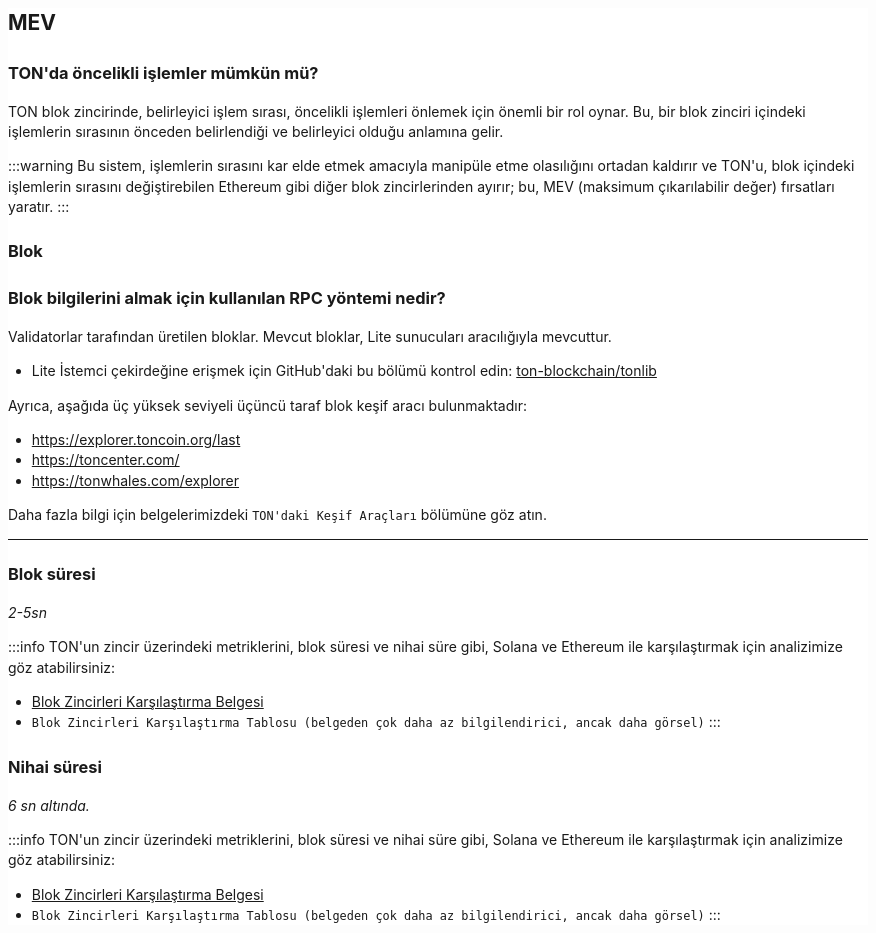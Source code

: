 
## MEV

### TON'da öncelikli işlemler mümkün mü?

TON blok zincirinde, belirleyici işlem sırası, öncelikli işlemleri önlemek için önemli bir rol oynar. Bu, bir blok zinciri içindeki işlemlerin sırasının önceden belirlendiği ve belirleyici olduğu anlamına gelir. 

:::warning
Bu sistem, işlemlerin sırasını kar elde etmek amacıyla manipüle etme olasılığını ortadan kaldırır ve TON'u, blok içindeki işlemlerin sırasını değiştirebilen Ethereum gibi diğer blok zincirlerinden ayırır; bu, MEV (maksimum çıkarılabilir değer) fırsatları yaratır.
:::

### Blok

### Blok bilgilerini almak için kullanılan RPC yöntemi nedir?

Validatorlar tarafından üretilen bloklar. Mevcut bloklar, Lite sunucuları aracılığıyla mevcuttur. 

- Lite İstemci çekirdeğine erişmek için GitHub'daki bu bölümü kontrol edin: [ton-blockchain/tonlib](https://github.com/ton-blockchain/ton/tree/master/tonlib)

Ayrıca, aşağıda üç yüksek seviyeli üçüncü taraf blok keşif aracı bulunmaktadır:
- https://explorer.toncoin.org/last
- https://toncenter.com/
- https://tonwhales.com/explorer

Daha fazla bilgi için belgelerimizdeki `TON'daki Keşif Araçları` bölümüne göz atın.

---

### Blok süresi

_2-5sn_

:::info
TON'un zincir üzerindeki metriklerini, blok süresi ve nihai süre gibi, Solana ve Ethereum ile karşılaştırmak için analizimize göz atabilirsiniz:
* [Blok Zincirleri Karşılaştırma Belgesi](https://ton.org/comparison_of_blockchains.pdf)
* `Blok Zincirleri Karşılaştırma Tablosu (belgeden çok daha az bilgilendirici, ancak daha görsel)`
:::

### Nihai süresi

_6 sn altında._

:::info
TON'un zincir üzerindeki metriklerini, blok süresi ve nihai süre gibi, Solana ve Ethereum ile karşılaştırmak için analizimize göz atabilirsiniz:
* [Blok Zincirleri Karşılaştırma Belgesi](https://ton.org/comparison_of_blockchains.pdf)
* `Blok Zincirleri Karşılaştırma Tablosu (belgeden çok daha az bilgilendirici, ancak daha görsel)`
:::
